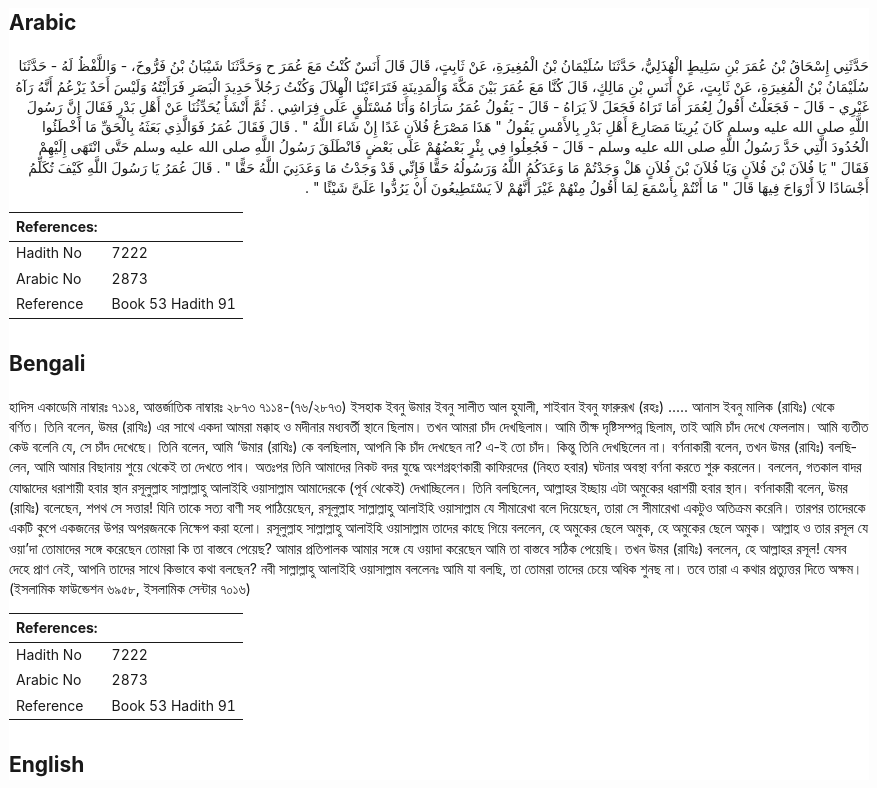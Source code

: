 ## Arabic


<div dir="rtl" lang="ar" style={{fontSize:'larger',backgroundColor:'#f8f9fa',padding:20}}>
حَدَّثَنِي إِسْحَاقُ بْنُ عُمَرَ بْنِ سَلِيطٍ الْهُذَلِيُّ، حَدَّثَنَا سُلَيْمَانُ بْنُ الْمُغِيرَةِ، عَنْ ثَابِتٍ، قَالَ قَالَ أَنَسٌ كُنْتُ مَعَ عُمَرَ ح وَحَدَّثَنَا شَيْبَانُ بْنُ فَرُّوخَ، - وَاللَّفْظُ لَهُ - حَدَّثَنَا سُلَيْمَانُ بْنُ الْمُغِيرَةِ، عَنْ ثَابِتٍ، عَنْ أَنَسِ بْنِ مَالِكٍ، قَالَ كُنَّا مَعَ عُمَرَ بَيْنَ مَكَّةَ وَالْمَدِينَةِ فَتَرَاءَيْنَا الْهِلاَلَ وَكُنْتُ رَجُلاً حَدِيدَ الْبَصَرِ فَرَأَيْتُهُ وَلَيْسَ أَحَدٌ يَزْعُمُ أَنَّهُ رَآهُ غَيْرِي - قَالَ - فَجَعَلْتُ أَقُولُ لِعُمَرَ أَمَا تَرَاهُ فَجَعَلَ لاَ يَرَاهُ - قَالَ - يَقُولُ عُمَرُ سَأَرَاهُ وَأَنَا مُسْتَلْقٍ عَلَى فِرَاشِي ‏.‏ ثُمَّ أَنْشَأَ يُحَدِّثُنَا عَنْ أَهْلِ بَدْرٍ فَقَالَ إِنَّ رَسُولَ اللَّهِ صلى الله عليه وسلم كَانَ يُرِينَا مَصَارِعَ أَهْلِ بَدْرِ بِالأَمْسِ يَقُولُ ‏"‏ هَذَا مَصْرَعُ فُلاَنٍ غَدًا إِنْ شَاءَ اللَّهُ ‏"‏ ‏.‏ قَالَ فَقَالَ عُمَرُ فَوَالَّذِي بَعَثَهُ بِالْحَقِّ مَا أَخْطَئُوا الْحُدُودَ الَّتِي حَدَّ رَسُولُ اللَّهِ صلى الله عليه وسلم - قَالَ - فَجُعِلُوا فِي بِئْرٍ بَعْضُهُمْ عَلَى بَعْضٍ فَانْطَلَقَ رَسُولُ اللَّهِ صلى الله عليه وسلم حَتَّى انْتَهَى إِلَيْهِمْ فَقَالَ ‏"‏ يَا فُلاَنَ بْنَ فُلاَنٍ وَيَا فُلاَنَ بْنَ فُلاَنٍ هَلْ وَجَدْتُمْ مَا وَعَدَكُمُ اللَّهُ وَرَسُولُهُ حَقًّا فَإِنِّي قَدْ وَجَدْتُ مَا وَعَدَنِيَ اللَّهُ حَقًّا ‏"‏ ‏.‏ قَالَ عُمَرُ يَا رَسُولَ اللَّهِ كَيْفَ تُكَلِّمُ أَجْسَادًا لاَ أَرْوَاحَ فِيهَا قَالَ ‏"‏ مَا أَنْتُمْ بِأَسْمَعَ لِمَا أَقُولُ مِنْهُمْ غَيْرَ أَنَّهُمْ لاَ يَسْتَطِيعُونَ أَنْ يَرُدُّوا عَلَىَّ شَيْئًا ‏"‏ ‏.‏
</div>
<div style={{backgroundColor:'#f8f9fa',padding:20, marginBottom: 10}}><table> <thead> <tr> <th>References:</th> <th></th> </tr> </thead> <tbody><tr><td>Hadith No</td><td>7222</td></tr><tr><td>Arabic No</td><td>2873</td></tr><tr><td>Reference</td><td>Book 53 Hadith 91</td></tr></tbody></table></div>

## Bengali


<div dir="ltr" lang="bn" style={{fontSize:'larger',backgroundColor:'#f8f9fa',padding:20}}>
হাদিস একাডেমি নাম্বারঃ ৭১১৪, আন্তর্জাতিক নাম্বারঃ ২৮৭৩ ৭১১৪-(৭৬/২৮৭৩) ইসহাক ইবনু উমার ইবনু সালীত আল হুযালী, শাইবান ইবনু ফারুরূখ (রহঃ) ..... আনাস ইবনু মালিক (রাযিঃ) থেকে বর্ণিত। তিনি বলেন, উমর (রাযিঃ) এর সাথে একদা আমরা মক্কাহ ও মদীনার মধ্যবর্তী স্থানে ছিলাম। তখন আমরা চাঁদ দেখছিলাম। আমি তীক্ষ দৃষ্টিসম্পন্ন ছিলাম, তাই আমি চাঁদ দেখে ফেললাম। আমি ব্যতীত কেউ বলেনি যে, সে চাঁদ দেখেছে। তিনি বলেন, আমি ‘উমার (রাযিঃ) কে বলছিলাম, আপনি কি চাঁদ দেখছেন না? এ-ই তো চাঁদ। কিন্তু তিনি দেখছিলেন না। বর্ণনাকারী বলেন, তখন উমর (রাযিঃ) বলছিলেন, আমি আমার বিছানায় শুয়ে থেকেই তা দেখতে পাব। অতঃপর তিনি আমাদের নিকট বদর যুদ্ধে অংশগ্রহণকারী কাফিরদের (নিহত হবার) ঘটনার অবস্থা বর্ণনা করতে শুরু করলেন। বললেন, গতকাল বাদর যোদ্ধাদের ধরাশায়ী হবার স্থান রসূলুল্লাহ সাল্লাল্লাহু আলাইহি ওয়াসাল্লাম আমাদেরকে (পূর্ব থেকেই) দেখাচ্ছিলেন। তিনি বলছিলেন, আল্লাহর ইচ্ছায় এটা অমুকের ধরাশয়ী হবার স্থান। বর্ণনাকারী বলেন, উমর (রাযিঃ) বলেছেন, শপথ সে সত্তার! যিনি তাকে সত্য বাণী সহ পাঠিয়েছেন, রসূলুল্লাহ সাল্লাল্লাহু আলাইহি ওয়াসাল্লাম যে সীমারেখা বলে দিয়েছেন, তারা সে সীমারেখা একটুও অতিক্রম করেনি। তারপর তাদেরকে একটি কুপে একজনের উপর অপরজনকে নিক্ষেপ করা হলো। রসূলুল্লাহ সাল্লাল্লাহু আলাইহি ওয়াসাল্লাম তাদের কাছে গিয়ে বললেন, হে অমুকের ছেলে অমুক, হে অমুকের ছেলে অমুক। আল্লাহ ও তার রসূল যে ওয়া’দা তোমাদের সঙ্গে করেছেন তোমরা কি তা বাস্তবে পেয়েছ? আমার প্রতিপালক আমার সঙ্গে যে ওয়াদা করেছেন আমি তা বাস্তবে সঠিক পেয়েছি। তখন উমর (রাযিঃ) বললেন, হে আল্লাহর রসূল! যেসব দেহে প্রাণ নেই, আপনি তাদের সাথে কিভাবে কথা বলছেন? নবী সাল্লাল্লাহু আলাইহি ওয়াসাল্লাম বললেনঃ আমি যা বলছি, তা তোমরা তাদের চেয়ে অধিক শুনছ না। তবে তারা এ কথার প্রত্যুত্তর দিতে অক্ষম। (ইসলামিক ফাউন্ডেশন ৬৯৫৮, ইসলামিক সেন্টার ৭০১৬)
</div>
<div style={{backgroundColor:'#f8f9fa',padding:20, marginBottom: 10}}><table> <thead> <tr> <th>References:</th> <th></th> </tr> </thead> <tbody><tr><td>Hadith No</td><td>7222</td></tr><tr><td>Arabic No</td><td>2873</td></tr><tr><td>Reference</td><td>Book 53 Hadith 91</td></tr></tbody></table></div>

## English
